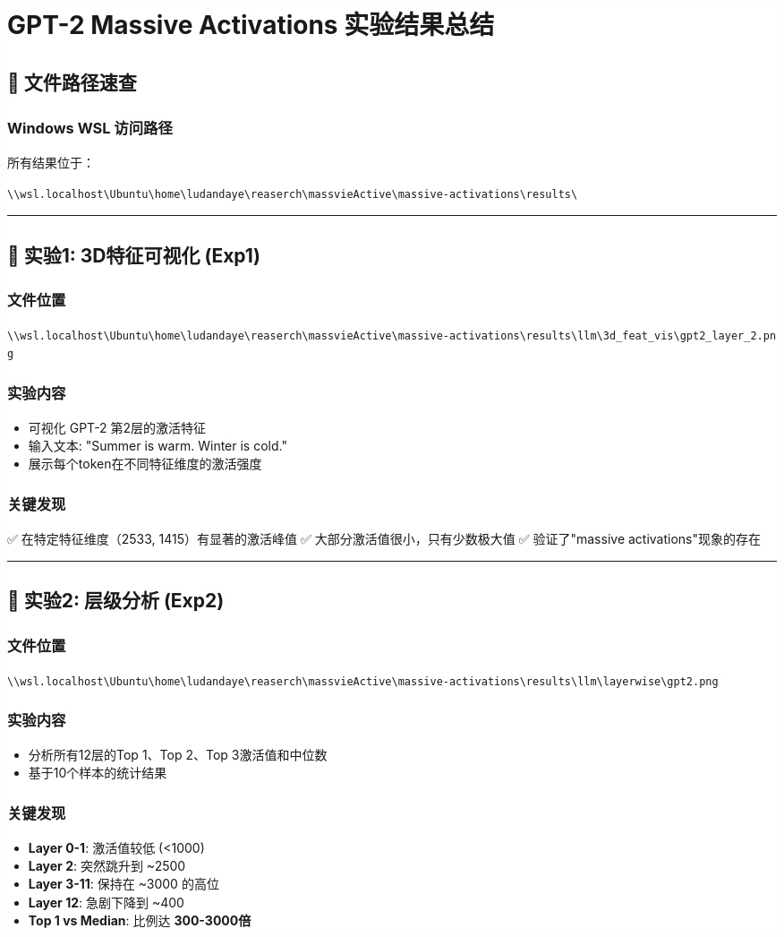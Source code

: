 # GPT-2 Massive Activations 实验结果总结

## 📁 文件路径速查

### Windows WSL 访问路径

所有结果位于：
```
\\wsl.localhost\Ubuntu\home\ludandaye\reaserch\massvieActive\massive-activations\results\
```

---

## 🎯 实验1: 3D特征可视化 (Exp1)

### 文件位置
```
\\wsl.localhost\Ubuntu\home\ludandaye\reaserch\massvieActive\massive-activations\results\llm\3d_feat_vis\gpt2_layer_2.png
```

### 实验内容
- 可视化 GPT-2 第2层的激活特征
- 输入文本: "Summer is warm. Winter is cold."
- 展示每个token在不同特征维度的激活强度

### 关键发现
✅ 在特定特征维度（2533, 1415）有显著的激活峰值
✅ 大部分激活值很小，只有少数极大值
✅ 验证了"massive activations"现象的存在

---

## 🎯 实验2: 层级分析 (Exp2)

### 文件位置
```
\\wsl.localhost\Ubuntu\home\ludandaye\reaserch\massvieActive\massive-activations\results\llm\layerwise\gpt2.png
```

### 实验内容
- 分析所有12层的Top 1、Top 2、Top 3激活值和中位数
- 基于10个样本的统计结果

### 关键发现
- **Layer 0-1**: 激活值较低 (<1000)
- **Layer 2**: 突然跳升到 ~2500
- **Layer 3-11**: 保持在 ~3000 的高位
- **Layer 12**: 急剧下降到 ~400
- **Top 1 vs Median**: 比例达 **300-3000倍**
